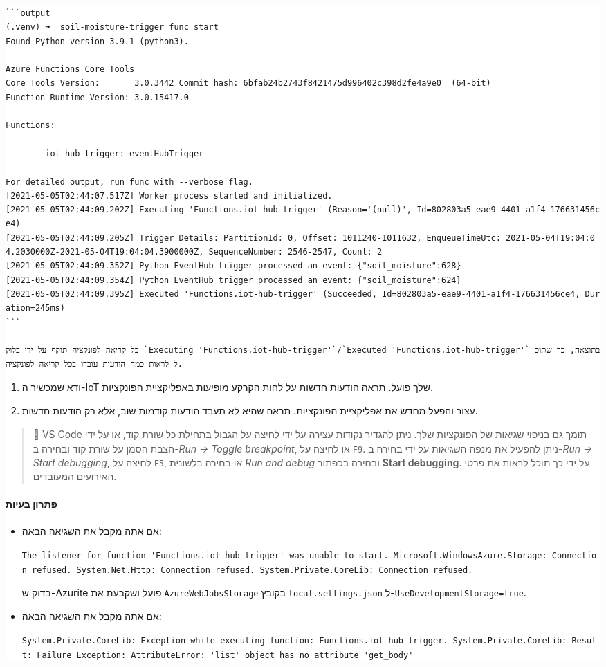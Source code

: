     ```output
    (.venv) ➜  soil-moisture-trigger func start
    Found Python version 3.9.1 (python3).
    
    Azure Functions Core Tools
    Core Tools Version:       3.0.3442 Commit hash: 6bfab24b2743f8421475d996402c398d2fe4a9e0  (64-bit)
    Function Runtime Version: 3.0.15417.0
    
    Functions:
    
            iot-hub-trigger: eventHubTrigger
    
    For detailed output, run func with --verbose flag.
    [2021-05-05T02:44:07.517Z] Worker process started and initialized.
    [2021-05-05T02:44:09.202Z] Executing 'Functions.iot-hub-trigger' (Reason='(null)', Id=802803a5-eae9-4401-a1f4-176631456ce4)
    [2021-05-05T02:44:09.205Z] Trigger Details: PartitionId: 0, Offset: 1011240-1011632, EnqueueTimeUtc: 2021-05-04T19:04:04.2030000Z-2021-05-04T19:04:04.3900000Z, SequenceNumber: 2546-2547, Count: 2
    [2021-05-05T02:44:09.352Z] Python EventHub trigger processed an event: {"soil_moisture":628}
    [2021-05-05T02:44:09.354Z] Python EventHub trigger processed an event: {"soil_moisture":624}
    [2021-05-05T02:44:09.395Z] Executed 'Functions.iot-hub-trigger' (Succeeded, Id=802803a5-eae9-4401-a1f4-176631456ce4, Duration=245ms)
    ```

    כל קריאה לפונקציה תוקף על ידי בלוק `Executing 'Functions.iot-hub-trigger'`/`Executed 'Functions.iot-hub-trigger'` בתוצאה, כך שתוכל לראות כמה הודעות עובדו בכל קריאה לפונקציה.

1. ודא שמכשיר ה-IoT שלך פועל. תראה הודעות חדשות על לחות הקרקע מופיעות באפליקציית הפונקציות.

1. עצור והפעל מחדש את אפליקציית הפונקציות. תראה שהיא לא תעבד הודעות קודמות שוב, אלא רק הודעות חדשות.

> 💁 VS Code תומך גם בניפוי שגיאות של הפונקציות שלך. ניתן להגדיר נקודות עצירה על ידי לחיצה על הגבול בתחילת כל שורת קוד, או על ידי הצבת הסמן על שורת קוד ובחירה ב-*Run -> Toggle breakpoint*, או לחיצה על `F9`. ניתן להפעיל את מנפה השגיאות על ידי בחירה ב-*Run -> Start debugging*, לחיצה על `F5`, או בחירה בלשונית *Run and debug* ובחירה בכפתור **Start debugging**. על ידי כך תוכל לראות את פרטי האירועים המעובדים.

#### פתרון בעיות

* אם אתה מקבל את השגיאה הבאה:

    ```output
    The listener for function 'Functions.iot-hub-trigger' was unable to start. Microsoft.WindowsAzure.Storage: Connection refused. System.Net.Http: Connection refused. System.Private.CoreLib: Connection refused.
    ```

    בדוק ש-Azurite פועל ושקבעת את `AzureWebJobsStorage` בקובץ `local.settings.json` ל-`UseDevelopmentStorage=true`.

* אם אתה מקבל את השגיאה הבאה:

    ```output
    System.Private.CoreLib: Exception while executing function: Functions.iot-hub-trigger. System.Private.CoreLib: Result: Failure Exception: AttributeError: 'list' object has no attribute 'get_body'
    ```
